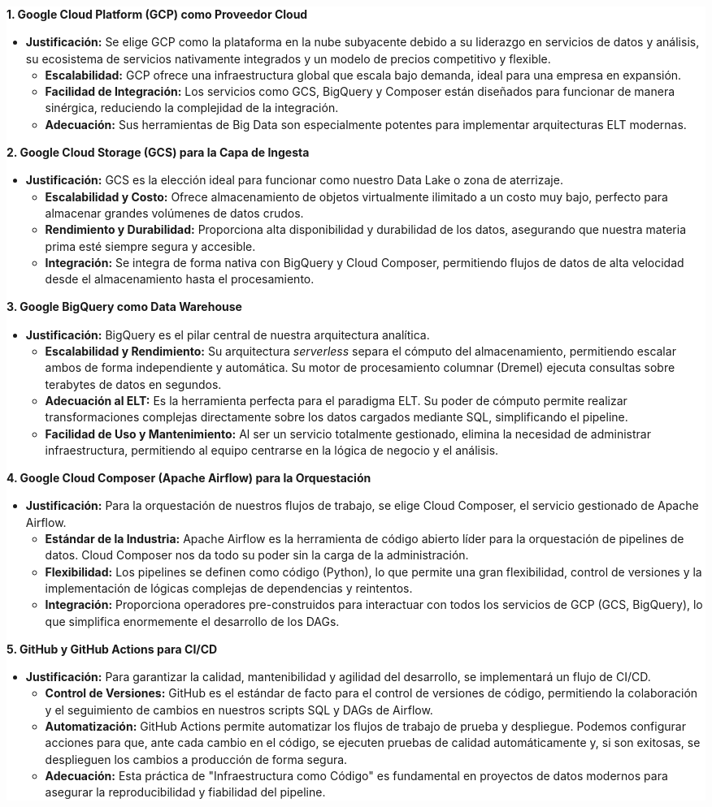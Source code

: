 **1. Google Cloud Platform (GCP) como Proveedor Cloud**

* **Justificación:** Se elige GCP como la plataforma en la nube subyacente debido a su liderazgo en servicios de datos y análisis, su ecosistema de servicios nativamente integrados y un modelo de precios competitivo y flexible.
  * **Escalabilidad:** GCP ofrece una infraestructura global que escala bajo demanda, ideal para una empresa en expansión.
  * **Facilidad de Integración:** Los servicios como GCS, BigQuery y Composer están diseñados para funcionar de manera sinérgica, reduciendo la complejidad de la integración.
  * **Adecuación:** Sus herramientas de Big Data son especialmente potentes para implementar arquitecturas ELT modernas.

**2. Google Cloud Storage (GCS) para la Capa de Ingesta**

* **Justificación:** GCS es la elección ideal para funcionar como nuestro Data Lake o zona de aterrizaje.
  * **Escalabilidad y Costo:** Ofrece almacenamiento de objetos virtualmente ilimitado a un costo muy bajo, perfecto para almacenar grandes volúmenes de datos crudos.
  * **Rendimiento y Durabilidad:** Proporciona alta disponibilidad y durabilidad de los datos, asegurando que nuestra materia prima esté siempre segura y accesible.
  * **Integración:** Se integra de forma nativa con BigQuery y Cloud Composer, permitiendo flujos de datos de alta velocidad desde el almacenamiento hasta el procesamiento.

**3. Google BigQuery como Data Warehouse**

* **Justificación:** BigQuery es el pilar central de nuestra arquitectura analítica.
  * **Escalabilidad y Rendimiento:** Su arquitectura *serverless* separa el cómputo del almacenamiento, permitiendo escalar ambos de forma independiente y automática. Su motor de procesamiento columnar (Dremel) ejecuta consultas sobre terabytes de datos en segundos.
  * **Adecuación al ELT:** Es la herramienta perfecta para el paradigma ELT. Su poder de cómputo permite realizar transformaciones complejas directamente sobre los datos cargados mediante SQL, simplificando el pipeline.
  * **Facilidad de Uso y Mantenimiento:** Al ser un servicio totalmente gestionado, elimina la necesidad de administrar infraestructura, permitiendo al equipo centrarse en la lógica de negocio y el análisis.

**4. Google Cloud Composer (Apache Airflow) para la Orquestación**

* **Justificación:** Para la orquestación de nuestros flujos de trabajo, se elige Cloud Composer, el servicio gestionado de Apache Airflow.
  * **Estándar de la Industria:** Apache Airflow es la herramienta de código abierto líder para la orquestación de pipelines de datos. Cloud Composer nos da todo su poder sin la carga de la administración.
  * **Flexibilidad:** Los pipelines se definen como código (Python), lo que permite una gran flexibilidad, control de versiones y la implementación de lógicas complejas de dependencias y reintentos.
  * **Integración:** Proporciona operadores pre-construidos para interactuar con todos los servicios de GCP (GCS, BigQuery), lo que simplifica enormemente el desarrollo de los DAGs.

**5. GitHub y GitHub Actions para CI/CD**

* **Justificación:** Para garantizar la calidad, mantenibilidad y agilidad del desarrollo, se implementará un flujo de CI/CD.
  * **Control de Versiones:** GitHub es el estándar de facto para el control de versiones de código, permitiendo la colaboración y el seguimiento de cambios en nuestros scripts SQL y DAGs de Airflow.
  * **Automatización:** GitHub Actions permite automatizar los flujos de trabajo de prueba y despliegue. Podemos configurar acciones para que, ante cada cambio en el código, se ejecuten pruebas de calidad automáticamente y, si son exitosas, se desplieguen los cambios a producción de forma segura.
  * **Adecuación:** Esta práctica de "Infraestructura como Código" es fundamental en proyectos de datos modernos para asegurar la reproducibilidad y fiabilidad del pipeline.

